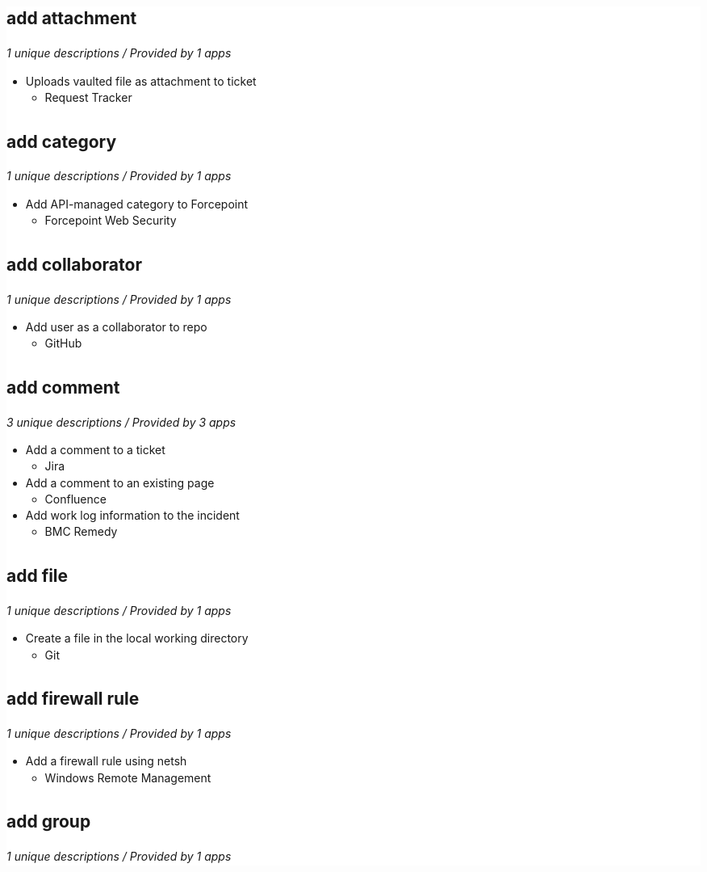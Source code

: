 

## add attachment
_1 unique descriptions / Provided by 1 apps_

* Uploads vaulted file as attachment to ticket
  * Request Tracker



## add category
_1 unique descriptions / Provided by 1 apps_

* Add API-managed category to Forcepoint
  * Forcepoint Web Security



## add collaborator
_1 unique descriptions / Provided by 1 apps_

* Add user as a collaborator to repo
  * GitHub



## add comment
_3 unique descriptions / Provided by 3 apps_

* Add a comment to a ticket
  * Jira
* Add a comment to an existing page
  * Confluence
* Add work log information to the incident
  * BMC Remedy



## add file
_1 unique descriptions / Provided by 1 apps_

* Create a file in the local working directory
  * Git



## add firewall rule
_1 unique descriptions / Provided by 1 apps_

* Add a firewall rule using netsh
  * Windows Remote Management



## add group
_1 unique descriptions / Provided by 1 apps_
